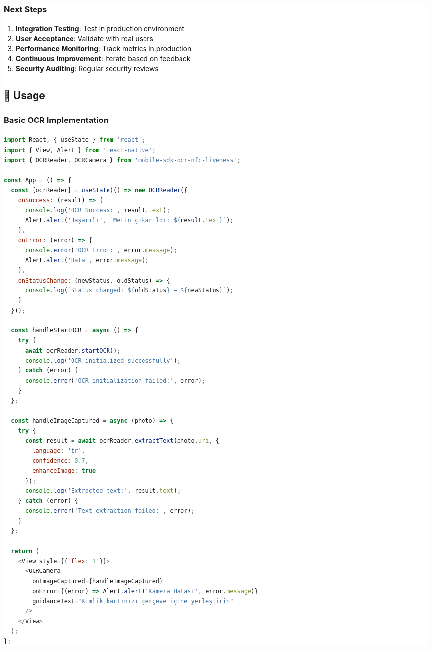 ### Next Steps
1. **Integration Testing**: Test in production environment
2. **User Acceptance**: Validate with real users
3. **Performance Monitoring**: Track metrics in production
4. **Continuous Improvement**: Iterate based on feedback
5. **Security Auditing**: Regular security reviews

## 🔧 Usage

### Basic OCR Implementation

```javascript
import React, { useState } from 'react';
import { View, Alert } from 'react-native';
import { OCRReader, OCRCamera } from 'mobile-sdk-ocr-nfc-liveness';

const App = () => {
  const [ocrReader] = useState(() => new OCRReader({
    onSuccess: (result) => {
      console.log('OCR Success:', result.text);
      Alert.alert('Başarılı', `Metin çıkarıldı: ${result.text}`);
    },
    onError: (error) => {
      console.error('OCR Error:', error.message);
      Alert.alert('Hata', error.message);
    },
    onStatusChange: (newStatus, oldStatus) => {
      console.log(`Status changed: ${oldStatus} → ${newStatus}`);
    }
  }));

  const handleStartOCR = async () => {
    try {
      await ocrReader.startOCR();
      console.log('OCR initialized successfully');
    } catch (error) {
      console.error('OCR initialization failed:', error);
    }
  };

  const handleImageCaptured = async (photo) => {
    try {
      const result = await ocrReader.extractText(photo.uri, {
        language: 'tr',
        confidence: 0.7,
        enhanceImage: true
      });
      console.log('Extracted text:', result.text);
    } catch (error) {
      console.error('Text extraction failed:', error);
    }
  };

  return (
    <View style={{ flex: 1 }}>
      <OCRCamera 
        onImageCaptured={handleImageCaptured}
        onError={(error) => Alert.alert('Kamera Hatası', error.message)}
        guidanceText="Kimlik kartınızı çerçeve içine yerleştirin"
      />
    </View>
  );
};
```